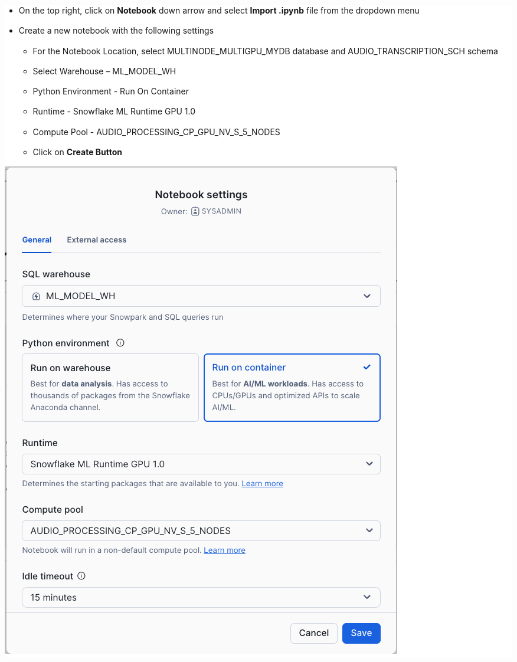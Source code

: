 * On the top right, click on **Notebook** down arrow and select **Import .ipynb** file from the dropdown menu

* Create a new notebook with the following settings

  * For the Notebook Location, select MULTINODE\_MULTIGPU\_MYDB database and AUDIO\_TRANSCRIPTION\_SCH schema

  * Select Warehouse – ML\_MODEL\_WH

  * Python Environment \- Run On Container

  * Runtime \- Snowflake ML Runtime GPU 1.0

  * Compute Pool \- AUDIO\_PROCESSING\_CP\_GPU\_NV\_S\_5\_NODES

  * Click on **Create Button**

![Audio Processing Distributed Inferencing Notebook](assets/Audio_processing_Distributed_Inferencing_create_notebook.png)
